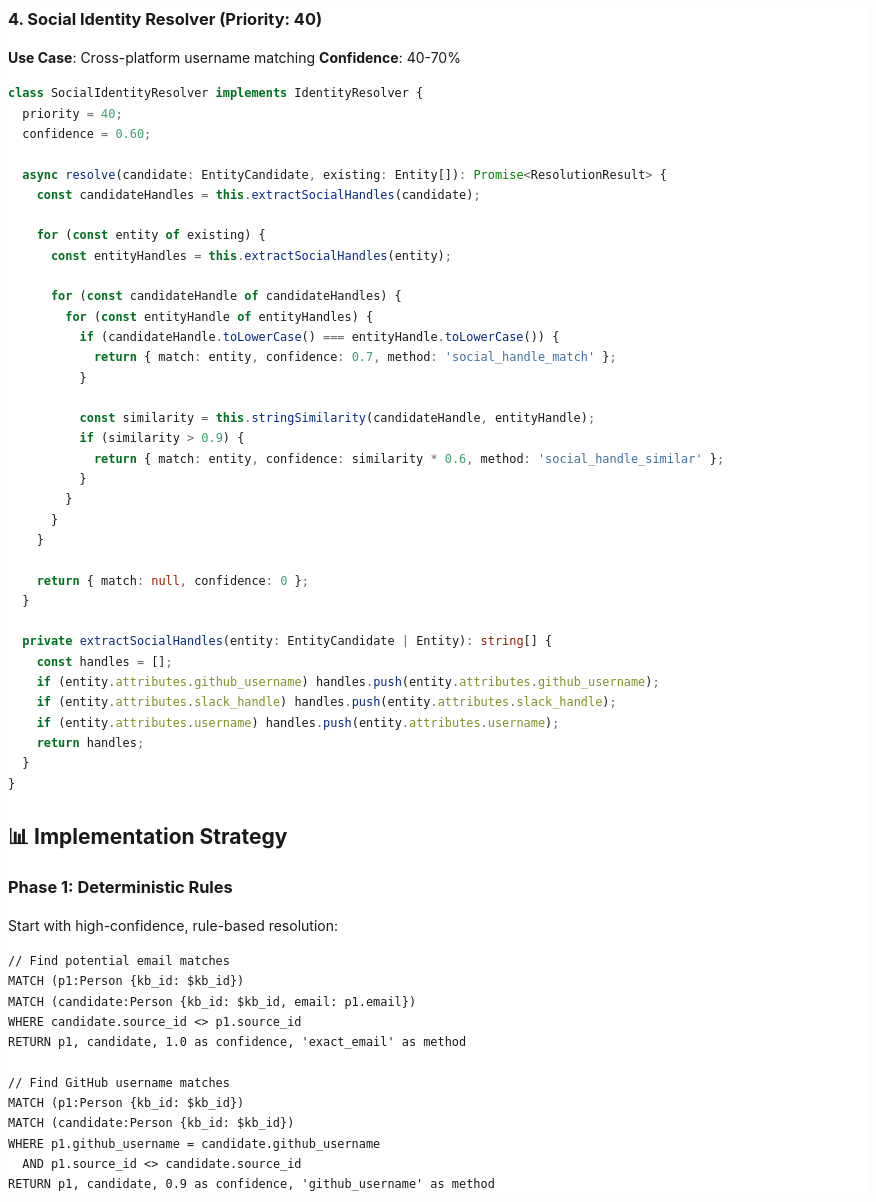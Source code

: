
### 4. Social Identity Resolver (Priority: 40)

**Use Case**: Cross-platform username matching
**Confidence**: 40-70%

```typescript
class SocialIdentityResolver implements IdentityResolver {
  priority = 40;
  confidence = 0.60;
  
  async resolve(candidate: EntityCandidate, existing: Entity[]): Promise<ResolutionResult> {
    const candidateHandles = this.extractSocialHandles(candidate);
    
    for (const entity of existing) {
      const entityHandles = this.extractSocialHandles(entity);
      
      for (const candidateHandle of candidateHandles) {
        for (const entityHandle of entityHandles) {
          if (candidateHandle.toLowerCase() === entityHandle.toLowerCase()) {
            return { match: entity, confidence: 0.7, method: 'social_handle_match' };
          }
          
          const similarity = this.stringSimilarity(candidateHandle, entityHandle);
          if (similarity > 0.9) {
            return { match: entity, confidence: similarity * 0.6, method: 'social_handle_similar' };
          }
        }
      }
    }
    
    return { match: null, confidence: 0 };
  }
  
  private extractSocialHandles(entity: EntityCandidate | Entity): string[] {
    const handles = [];
    if (entity.attributes.github_username) handles.push(entity.attributes.github_username);
    if (entity.attributes.slack_handle) handles.push(entity.attributes.slack_handle);
    if (entity.attributes.username) handles.push(entity.attributes.username);
    return handles;
  }
}
```

## 📊 Implementation Strategy

### Phase 1: Deterministic Rules

Start with high-confidence, rule-based resolution:

```cypher
// Find potential email matches
MATCH (p1:Person {kb_id: $kb_id})
MATCH (candidate:Person {kb_id: $kb_id, email: p1.email})
WHERE candidate.source_id <> p1.source_id
RETURN p1, candidate, 1.0 as confidence, 'exact_email' as method

// Find GitHub username matches
MATCH (p1:Person {kb_id: $kb_id})
MATCH (candidate:Person {kb_id: $kb_id})
WHERE p1.github_username = candidate.github_username
  AND p1.source_id <> candidate.source_id
RETURN p1, candidate, 0.9 as confidence, 'github_username' as method
```